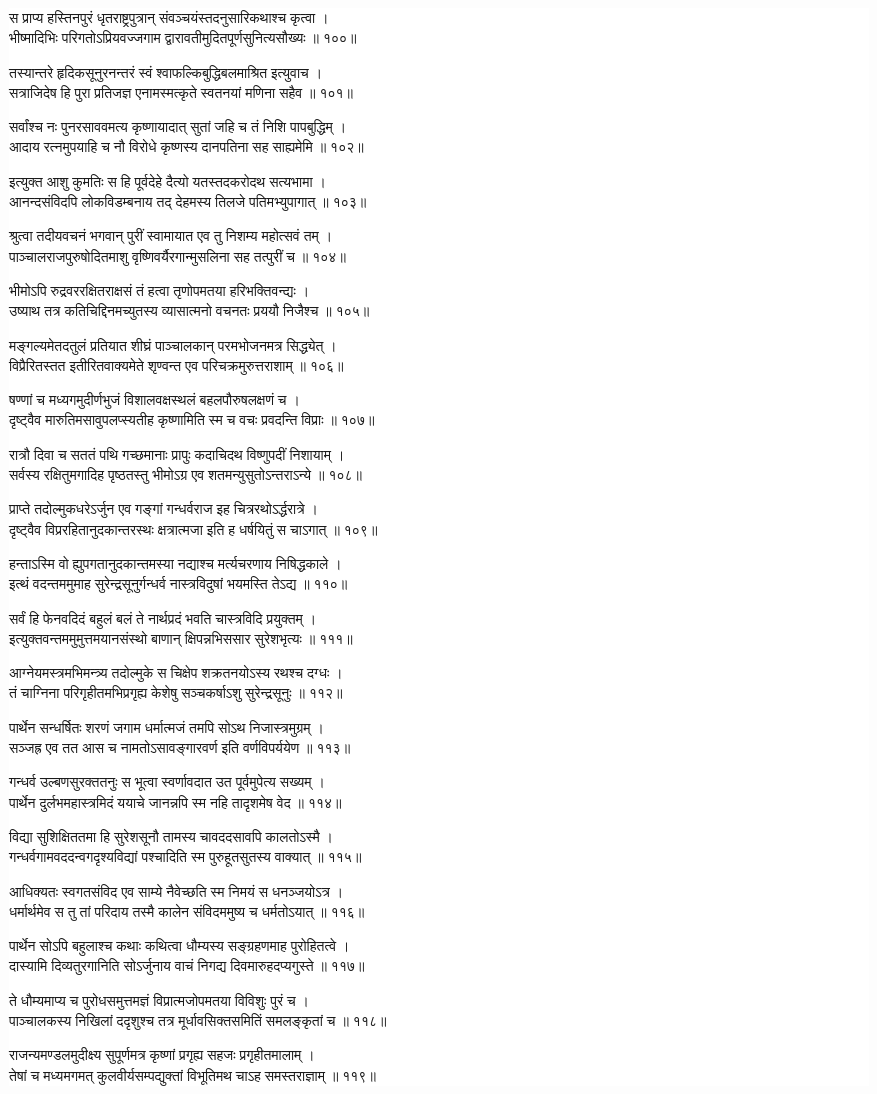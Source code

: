 स प्राप्य हस्तिनपुरं धृतराष्ट्रपुत्रान् संवञ्चयंस्तदनुसारिकथाश्च कृत्वा ।  
भीष्मादिभिः परिगतोऽप्रियवज्जगाम द्वारावतीमुदितपूर्णसुनित्यसौख्यः ॥ १००॥

तस्यान्तरे हृदिकसूनुरनन्तरं स्वं श्वाफल्किबुद्धिबलमाश्रित इत्युवाच ।  
सत्राजिदेष हि पुरा प्रतिजज्ञ एनामस्मत्कृते स्वतनयां मणिना सहैव ॥ १०१॥

सर्वांश्च नः पुनरसाववमत्य कृष्णायादात् सुतां जहि च तं निशि पापबुद्धिम् ।  
आदाय रत्नमुपयाहि च नौ विरोधे कृष्णस्य दानपतिना सह साह्यमेमि ॥ १०२॥

इत्युक्त आशु कुमतिः स हि पूर्वदेहे दैत्यो यतस्तदकरोदथ सत्यभामा ।  
आनन्दसंविदपि लोकविडम्बनाय तद् देहमस्य तिलजे पतिमभ्युपागात् ॥ १०३॥

श्रुत्वा तदीयवचनं भगवान् पुरीं स्वामायात एव तु निशम्य महोत्सवं तम् ।  
पाञ्चालराजपुरुषोदितमाशु वृष्णिवर्यैरगान्मुसलिना सह तत्पुरीं च ॥ १०४॥

भीमोऽपि रुद्रवररक्षितराक्षसं तं हत्वा तृणोपमतया हरिभक्तिवन्द्यः ।  
उष्याथ तत्र कतिचिद्दिनमच्युतस्य व्यासात्मनो वचनतः प्रययौ निजैश्च ॥ १०५॥

मङ्गल्यमेतदतुलं प्रतियात शीघ्रं पाञ्चालकान् परमभोजनमत्र सिद्ध्येत् ।  
विप्रैरितस्तत इतीरितवाक्यमेते शृण्वन्त एव परिचक्रमुरुत्तराशाम् ॥ १०६॥

षण्णां च मध्यगमुदीर्णभुजं विशालवक्षस्थलं बहलपौरुषलक्षणं च ।  
दृष्ट्वैव मारुतिमसावुपलप्स्यतीह कृष्णामिति स्म च वचः प्रवदन्ति विप्राः ॥ १०७॥

रात्रौ दिवा च सततं पथि गच्छमानाः प्रापुः कदाचिदथ विष्णुपदीं निशायाम् ।  
सर्वस्य रक्षितुमगादिह पृष्ठतस्तु भीमोऽग्र एव शतमन्युसुतोऽन्तराऽन्ये ॥ १०८॥

प्राप्ते तदोल्मुकधरेऽर्जुन एव गङ्गां गन्धर्वराज इह चित्ररथोऽर्द्धरात्रे ।  
दृष्ट्वैव विप्ररहितानुदकान्तरस्थः क्षत्रात्मजा इति ह धर्षयितुं स चाऽगात् ॥ १०९॥

हन्ताऽस्मि वो ह्युपगतानुदकान्तमस्या नद्याश्च मर्त्यचरणाय निषिद्धकाले ।  
इत्थं वदन्तममुमाह सुरेन्द्रसूनुर्गन्धर्व नास्त्रविदुषां भयमस्ति तेऽद्य ॥ ११०॥

सर्वं हि फेनवदिदं बहुलं बलं ते नार्थप्रदं भवति चास्त्रविदि प्रयुक्तम् ।  
इत्युक्तवन्तममुमुत्तमयानसंस्थो बाणान् क्षिपन्नभिससार सुरेशभृत्यः ॥ १११॥

आग्नेयमस्त्रमभिमन्त्र्य तदोल्मुके स चिक्षेप शक्रतनयोऽस्य रथश्च दग्धः ।  
तं चाग्निना परिगृहीतमभिप्रगृह्य केशेषु सञ्चकर्षाऽशु सुरेन्द्रसूनुः ॥ ११२॥

पार्थेन सन्धर्षितः शरणं जगाम धर्मात्मजं तमपि सोऽथ निजास्त्रमुग्रम् ।  
सञ्जह्र एव तत आस च नामतोऽसावङ्गारवर्ण इति वर्णविपर्ययेण ॥ ११३॥

गन्धर्व उल्बणसुरक्ततनुः स भूत्वा स्वर्णावदात उत पूर्वमुपेत्य सख्यम् ।  
पार्थेन दुर्लभमहास्त्रमिदं ययाचे जानन्नपि स्म नहि तादृशमेष वेद ॥ ११४॥

विद्या सुशिक्षिततमा हि सुरेशसूनौ तामस्य चावददसावपि कालतोऽस्मै ।  
गन्धर्वगामवददन्वगदृश्यविद्यां पश्चादिति स्म पुरुहूतसुतस्य वाक्यात् ॥ ११५॥

आधिक्यतः स्वगतसंविद एव साम्ये नैवेच्छति स्म निमयं स धनञ्जयोऽत्र ।  
धर्मार्थमेव स तु तां परिदाय तस्मै कालेन संविदममुष्य च धर्मतोऽयात् ॥ ११६॥

पार्थेन सोऽपि बहुलाश्च कथाः कथित्वा धौम्यस्य सङ्ग्रहणमाह पुरोहितत्वे ।  
दास्यामि दिव्यतुरगानिति सोऽर्जुनाय वाचं निगद्य दिवमारुहदप्यगुस्ते ॥ ११७॥

ते धौम्यमाप्य च पुरोधसमुत्तमज्ञं विप्रात्मजोपमतया विविशुः पुरं च ।  
पाञ्चालकस्य निखिलां ददृशुश्च तत्र मूर्धावसिक्तसमितिं समलङ्कृतां च ॥ ११८॥

राजन्यमण्डलमुदीक्ष्य सुपूर्णमत्र कृष्णां प्रगृह्य सहजः प्रगृहीतमालाम् ।  
तेषां च मध्यमगमत् कुलवीर्यसम्पद्युक्तां विभूतिमथ चाऽह समस्तराज्ञाम् ॥ ११९॥
